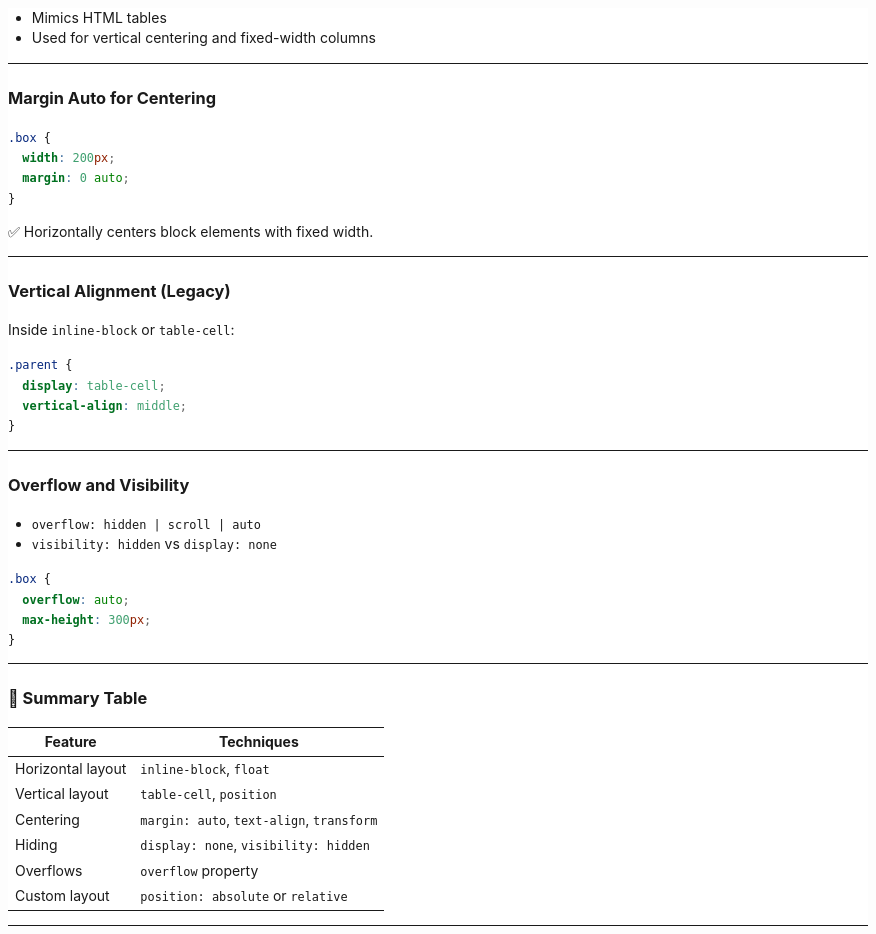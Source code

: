 - Mimics HTML tables
- Used for vertical centering and fixed-width columns

---

### Margin Auto for Centering

```css
.box {
  width: 200px;
  margin: 0 auto;
}
```

✅ Horizontally centers block elements with fixed width.

---

### Vertical Alignment (Legacy)

Inside `inline-block` or `table-cell`:

```css
.parent {
  display: table-cell;
  vertical-align: middle;
}
```

---

### Overflow and Visibility

- `overflow: hidden | scroll | auto`
- `visibility: hidden` vs `display: none`

```css
.box {
  overflow: auto;
  max-height: 300px;
}
```

---

### 🧠 Summary Table

| Feature           | Techniques                                |
| ----------------- | ----------------------------------------- |
| Horizontal layout | `inline-block`, `float`                   |
| Vertical layout   | `table-cell`, `position`                  |
| Centering         | `margin: auto`, `text-align`, `transform` |
| Hiding            | `display: none`, `visibility: hidden`     |
| Overflows         | `overflow` property                       |
| Custom layout     | `position: absolute` or `relative`        |

---